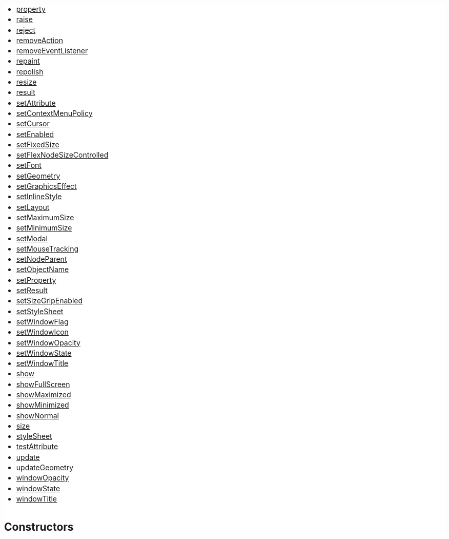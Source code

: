 * [property](qdialog.md#property)
* [raise](qdialog.md#raise)
* [reject](qdialog.md#reject)
* [removeAction](qdialog.md#removeaction)
* [removeEventListener](qdialog.md#removeeventlistener)
* [repaint](qdialog.md#repaint)
* [repolish](qdialog.md#repolish)
* [resize](qdialog.md#resize)
* [result](qdialog.md#result)
* [setAttribute](qdialog.md#setattribute)
* [setContextMenuPolicy](qdialog.md#setcontextmenupolicy)
* [setCursor](qdialog.md#setcursor)
* [setEnabled](qdialog.md#setenabled)
* [setFixedSize](qdialog.md#setfixedsize)
* [setFlexNodeSizeControlled](qdialog.md#setflexnodesizecontrolled)
* [setFont](qdialog.md#setfont)
* [setGeometry](qdialog.md#setgeometry)
* [setGraphicsEffect](qdialog.md#setgraphicseffect)
* [setInlineStyle](qdialog.md#setinlinestyle)
* [setLayout](qdialog.md#setlayout)
* [setMaximumSize](qdialog.md#setmaximumsize)
* [setMinimumSize](qdialog.md#setminimumsize)
* [setModal](qdialog.md#setmodal)
* [setMouseTracking](qdialog.md#setmousetracking)
* [setNodeParent](qdialog.md#setnodeparent)
* [setObjectName](qdialog.md#setobjectname)
* [setProperty](qdialog.md#setproperty)
* [setResult](qdialog.md#setresult)
* [setSizeGripEnabled](qdialog.md#setsizegripenabled)
* [setStyleSheet](qdialog.md#setstylesheet)
* [setWindowFlag](qdialog.md#setwindowflag)
* [setWindowIcon](qdialog.md#setwindowicon)
* [setWindowOpacity](qdialog.md#setwindowopacity)
* [setWindowState](qdialog.md#setwindowstate)
* [setWindowTitle](qdialog.md#setwindowtitle)
* [show](qdialog.md#show)
* [showFullScreen](qdialog.md#showfullscreen)
* [showMaximized](qdialog.md#showmaximized)
* [showMinimized](qdialog.md#showminimized)
* [showNormal](qdialog.md#shownormal)
* [size](qdialog.md#size)
* [styleSheet](qdialog.md#stylesheet)
* [testAttribute](qdialog.md#testattribute)
* [update](qdialog.md#update)
* [updateGeometry](qdialog.md#updategeometry)
* [windowOpacity](qdialog.md#windowopacity)
* [windowState](qdialog.md#windowstate)
* [windowTitle](qdialog.md#windowtitle)

## Constructors
